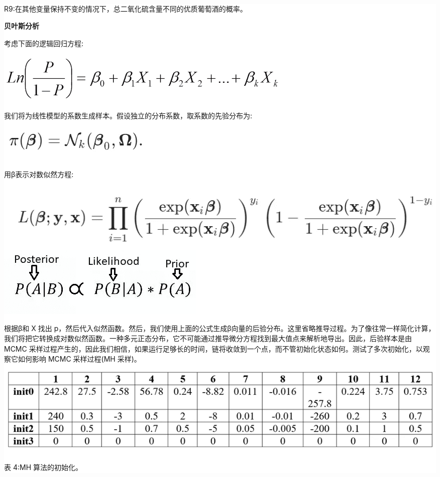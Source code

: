 R9:在其他变量保持不变的情况下，总二氧化硫含量不同的优质葡萄酒的概率。

**贝叶斯分析**

考虑下面的逻辑回归方程:

![](img/f1d7f74ef36789e9b0abefb14e9c1185.png)

我们将为线性模型的系数生成样本。假设独立的分布系数，取系数的先验分布为:

![](img/423da27229db58e736b37fd719db14e4.png)

用β表示对数似然方程:

![](img/113c8b39e26f1edda742556d56127f42.png)![](img/e105ddb2348ca3c2e1addd630546856d.png)

根据β和 X 找出 p，然后代入似然函数。然后，我们使用上面的公式生成β向量的后验分布。这里省略推导过程。为了像往常一样简化计算，我们将把它转换成对数似然函数。一种多元正态分布，它不可能通过推导微分方程找到最大值点来解析地导出。因此，后验样本是由 MCMC 采样过程产生的，因此我们相信，如果运行足够长的时间，链将收敛到一个点，而不管初始化状态如何。测试了多次初始化，以观察它如何影响 MCMC 采样过程(MH 采样)。

![](img/bcb53831b1e05c074e7806f60056bde9.png)

表 4:MH 算法的初始化。
